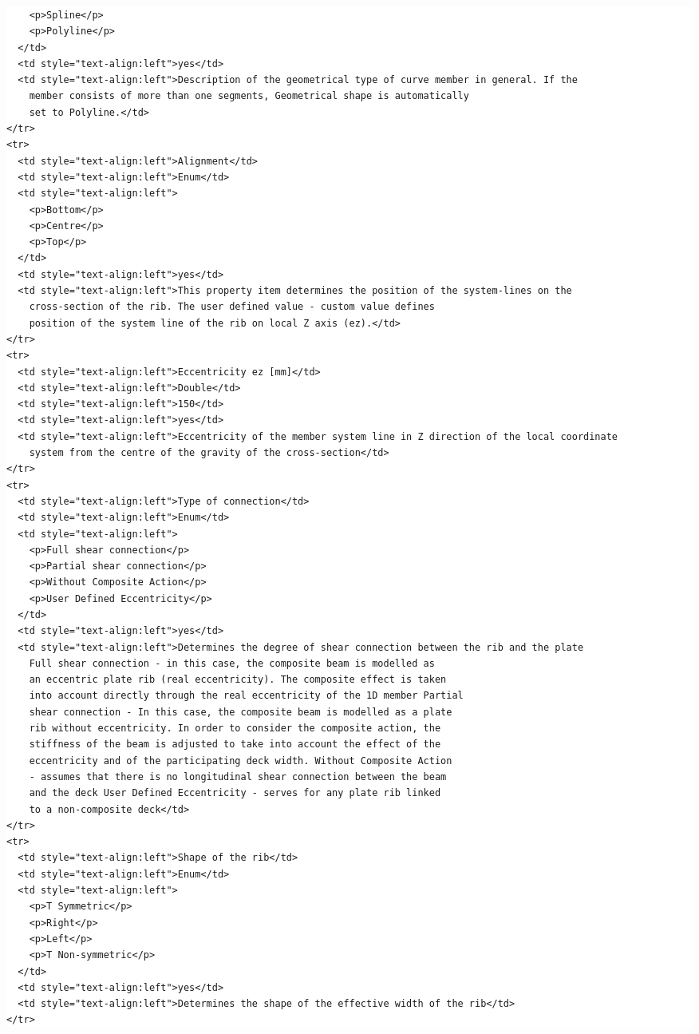         <p>Spline</p>
        <p>Polyline</p>
      </td>
      <td style="text-align:left">yes</td>
      <td style="text-align:left">Description of the geometrical type of curve member in general. If the
        member consists of more than one segments, Geometrical shape is automatically
        set to Polyline.</td>
    </tr>
    <tr>
      <td style="text-align:left">Alignment</td>
      <td style="text-align:left">Enum</td>
      <td style="text-align:left">
        <p>Bottom</p>
        <p>Centre</p>
        <p>Top</p>
      </td>
      <td style="text-align:left">yes</td>
      <td style="text-align:left">This property item determines the position of the system-lines on the
        cross-section of the rib. The user defined value - custom value defines
        position of the system line of the rib on local Z axis (ez).</td>
    </tr>
    <tr>
      <td style="text-align:left">Eccentricity ez [mm]</td>
      <td style="text-align:left">Double</td>
      <td style="text-align:left">150</td>
      <td style="text-align:left">yes</td>
      <td style="text-align:left">Eccentricity of the member system line in Z direction of the local coordinate
        system from the centre of the gravity of the cross-section</td>
    </tr>
    <tr>
      <td style="text-align:left">Type of connection</td>
      <td style="text-align:left">Enum</td>
      <td style="text-align:left">
        <p>Full shear connection</p>
        <p>Partial shear connection</p>
        <p>Without Composite Action</p>
        <p>User Defined Eccentricity</p>
      </td>
      <td style="text-align:left">yes</td>
      <td style="text-align:left">Determines the degree of shear connection between the rib and the plate
        Full shear connection - in this case, the composite beam is modelled as
        an eccentric plate rib (real eccentricity). The composite effect is taken
        into account directly through the real eccentricity of the 1D member Partial
        shear connection - In this case, the composite beam is modelled as a plate
        rib without eccentricity. In order to consider the composite action, the
        stiffness of the beam is adjusted to take into account the effect of the
        eccentricity and of the participating deck width. Without Composite Action
        - assumes that there is no longitudinal shear connection between the beam
        and the deck User Defined Eccentricity - serves for any plate rib linked
        to a non-composite deck</td>
    </tr>
    <tr>
      <td style="text-align:left">Shape of the rib</td>
      <td style="text-align:left">Enum</td>
      <td style="text-align:left">
        <p>T Symmetric</p>
        <p>Right</p>
        <p>Left</p>
        <p>T Non-symmetric</p>
      </td>
      <td style="text-align:left">yes</td>
      <td style="text-align:left">Determines the shape of the effective width of the rib</td>
    </tr>